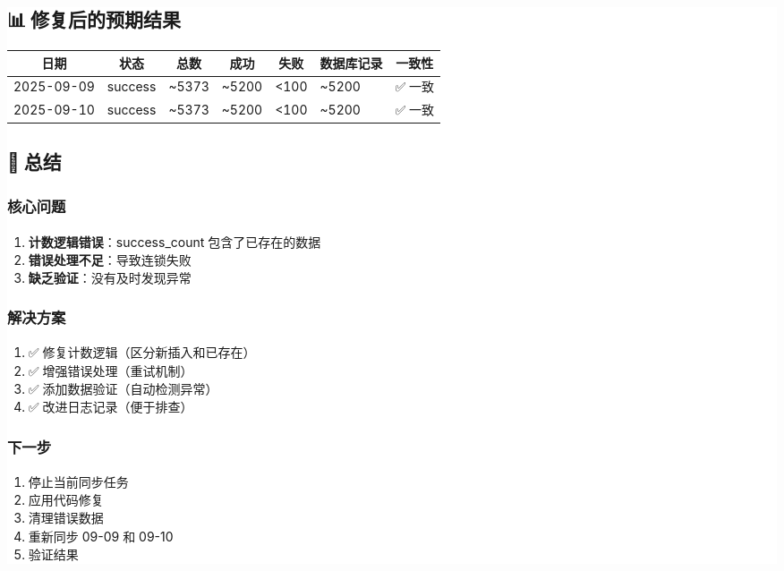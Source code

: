 ## 📊 修复后的预期结果

| 日期 | 状态 | 总数 | 成功 | 失败 | 数据库记录 | 一致性 |
|------|------|------|------|------|-----------|--------|
| 2025-09-09 | success | ~5373 | ~5200 | <100 | ~5200 | ✅ 一致 |
| 2025-09-10 | success | ~5373 | ~5200 | <100 | ~5200 | ✅ 一致 |

## 🎯 总结

### 核心问题
1. **计数逻辑错误**：success_count 包含了已存在的数据
2. **错误处理不足**：导致连锁失败
3. **缺乏验证**：没有及时发现异常

### 解决方案
1. ✅ 修复计数逻辑（区分新插入和已存在）
2. ✅ 增强错误处理（重试机制）
3. ✅ 添加数据验证（自动检测异常）
4. ✅ 改进日志记录（便于排查）

### 下一步
1. 停止当前同步任务
2. 应用代码修复
3. 清理错误数据
4. 重新同步 09-09 和 09-10
5. 验证结果
